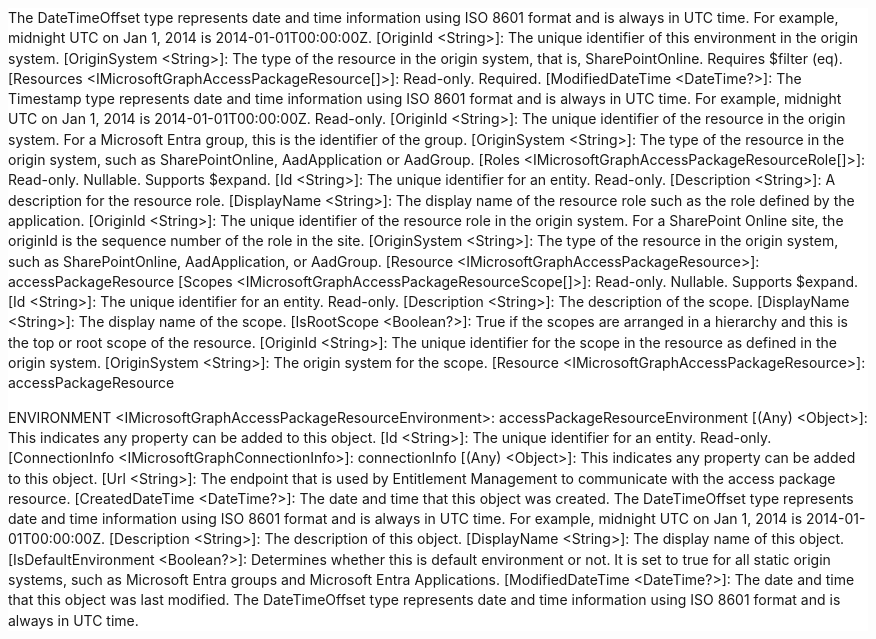 The DateTimeOffset type represents date and time information using ISO 8601 format and is always in UTC time.
For example, midnight UTC on Jan 1, 2014 is 2014-01-01T00:00:00Z.
    \[OriginId \<String\>\]: The unique identifier of this environment in the origin system.
    \[OriginSystem \<String\>\]: The type of the resource in the origin system, that is, SharePointOnline.
Requires $filter (eq).
    \[Resources \<IMicrosoftGraphAccessPackageResource\[\]\>\]: Read-only.
Required.
  \[ModifiedDateTime \<DateTime?\>\]: The Timestamp type represents date and time information using ISO 8601 format and is always in UTC time.
For example, midnight UTC on Jan 1, 2014 is 2014-01-01T00:00:00Z.
Read-only.
  \[OriginId \<String\>\]: The unique identifier of the resource in the origin system.
For a Microsoft Entra group, this is the identifier of the group.
  \[OriginSystem \<String\>\]: The type of the resource in the origin system, such as SharePointOnline, AadApplication or AadGroup.
  \[Roles \<IMicrosoftGraphAccessPackageResourceRole\[\]\>\]: Read-only.
Nullable.
Supports $expand.
    \[Id \<String\>\]: The unique identifier for an entity.
Read-only.
    \[Description \<String\>\]: A description for the resource role.
    \[DisplayName \<String\>\]: The display name of the resource role such as the role defined by the application.
    \[OriginId \<String\>\]: The unique identifier of the resource role in the origin system.
For a SharePoint Online site, the originId is the sequence number of the role in the site.
    \[OriginSystem \<String\>\]: The type of the resource in the origin system, such as SharePointOnline, AadApplication, or AadGroup.
    \[Resource \<IMicrosoftGraphAccessPackageResource\>\]: accessPackageResource
  \[Scopes \<IMicrosoftGraphAccessPackageResourceScope\[\]\>\]: Read-only.
Nullable.
Supports $expand.
    \[Id \<String\>\]: The unique identifier for an entity.
Read-only.
    \[Description \<String\>\]: The description of the scope.
    \[DisplayName \<String\>\]: The display name of the scope.
    \[IsRootScope \<Boolean?\>\]: True if the scopes are arranged in a hierarchy and this is the top or root scope of the resource.
    \[OriginId \<String\>\]: The unique identifier for the scope in the resource as defined in the origin system.
    \[OriginSystem \<String\>\]: The origin system for the scope.
    \[Resource \<IMicrosoftGraphAccessPackageResource\>\]: accessPackageResource

ENVIRONMENT \<IMicrosoftGraphAccessPackageResourceEnvironment\>: accessPackageResourceEnvironment
  \[(Any) \<Object\>\]: This indicates any property can be added to this object.
  \[Id \<String\>\]: The unique identifier for an entity.
Read-only.
  \[ConnectionInfo \<IMicrosoftGraphConnectionInfo\>\]: connectionInfo
    \[(Any) \<Object\>\]: This indicates any property can be added to this object.
    \[Url \<String\>\]: The endpoint that is used by Entitlement Management to communicate with the access package resource.
  \[CreatedDateTime \<DateTime?\>\]: The date and time that this object was created.
The DateTimeOffset type represents date and time information using ISO 8601 format and is always in UTC time.
For example, midnight UTC on Jan 1, 2014 is 2014-01-01T00:00:00Z.
  \[Description \<String\>\]: The description of this object.
  \[DisplayName \<String\>\]: The display name of this object.
  \[IsDefaultEnvironment \<Boolean?\>\]: Determines whether this is default environment or not.
It is set to true for all static origin systems, such as Microsoft Entra groups and Microsoft Entra Applications.
  \[ModifiedDateTime \<DateTime?\>\]: The date and time that this object was last modified.
The DateTimeOffset type represents date and time information using ISO 8601 format and is always in UTC time.